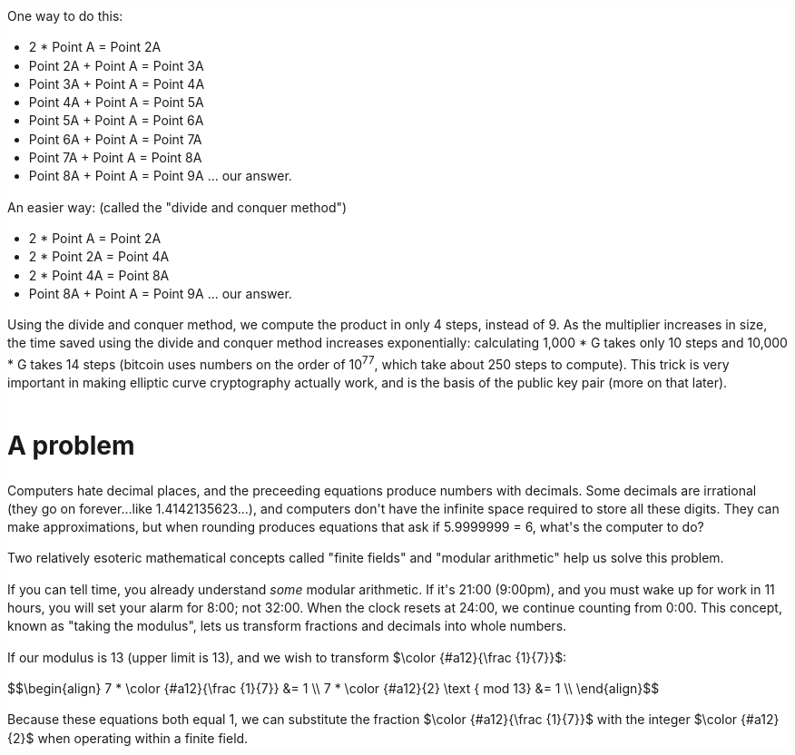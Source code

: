 One way to do this:

<ul class="no-list">
  <li>2 * Point A  = Point 2A</li>
  <li>Point 2A + Point A  = Point 3A</li>
  <li>Point 3A + Point A  = Point 4A</li>
  <li>Point 4A + Point A  = Point 5A</li>
  <li>Point 5A + Point A  = Point 6A</li>
  <li>Point 6A + Point A  = Point 7A</li>
  <li>Point 7A + Point A  = Point 8A</li>
  <li>Point 8A + Point A  = Point 9A ... our answer.</li>
</ul>

An easier way: (called the "divide and conquer method")

<ul class="no-list">
  <li>2 * Point A  = Point 2A</li>
  <li>2 * Point 2A = Point 4A</li>
  <li>2 * Point 4A = Point 8A</li>
  <li>Point 8A + Point A = Point 9A ... our answer.</li>
</ul>

Using the divide and conquer method, we compute the product in only 4 steps, instead of 9.  As the multiplier increases in size, the time saved using the divide and conquer method increases exponentially: calculating 1,000 * G takes only 10 steps and 10,000 * G takes 14 steps (bitcoin uses numbers on the order of 10<sup>77</sup>, which take about 250 steps to compute).  This trick is very important in making elliptic curve cryptography actually work, and is the basis of the public key pair (more on that later).

# A problem

Computers hate decimal places, and the preceeding equations produce numbers with decimals.  Some decimals are irrational (they go on forever...like 1.4142135623...), and computers don't have the infinite space required to store all these digits.  They can make approximations, but when rounding produces equations that ask if 5.9999999 = 6, what's the computer to do?

Two relatively esoteric mathematical concepts called "finite fields" and "modular arithmetic" help us solve this problem.

If you can tell time, you already understand *some* modular arithmetic.  If it's 21:00 (9:00pm), and you must wake up for work in 11 hours, you will set your alarm for 8:00; not 32:00.  When the clock resets at 24:00, we continue counting from 0:00.  This concept, known as "taking the modulus", lets us transform fractions and decimals into whole numbers.


<div class="ec-equations">
  <p>If our modulus is 13 (upper limit is 13), and we wish to transform $\color {#a12}{\frac {1}{7}}$:</p>
  $$\begin{align}
  7 * \color {#a12}{\frac {1}{7}} &= 1 \\
  7 * \color {#a12}{2} \text { mod 13} &= 1 \\ 
  \end{align}$$
  <p>Because these equations both equal 1, we can substitute the fraction $\color {#a12}{\frac {1}{7}}$ with the integer $\color {#a12}{2}$ when operating within a finite field.</p>
</div>
